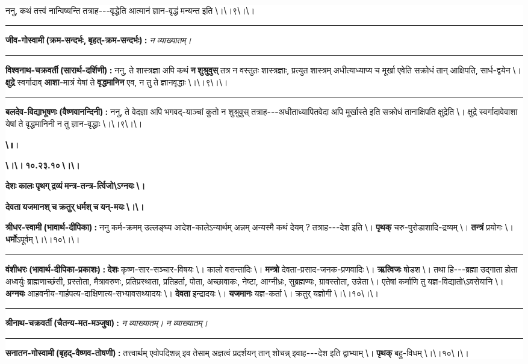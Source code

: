 ननु, कथं तत्त्वं नान्विष्यन्ति तत्राह---वृद्धेति आत्मानं
ज्ञान-वृद्धं मन्यन्त इति \।\।९\।\।

---------------------------------------------------------------------------------------------------------------------

**जीव-गोस्वामी (क्रम-सन्दर्भः, बृहत्-क्रम-सन्दर्भः) :** *न
व्याख्यातम्।*

---------------------------------------------------------------------------------------------------------------------

**विश्वनाथ-चक्रवर्ती (सारार्थ-दर्शिणी) :** ननु, ते शास्त्रज्ञा अपि
कथं **न शुश्रुवुस्** तत्र न वस्तुतः शास्त्रज्ञाः, प्रत्युत शास्त्रम्
अधीत्याध्याप्य च मूर्खा एवेति सक्रोधं तान् आक्षिपति, सार्ध-द्वयेन \।
**क्षुद्रे** स्वर्गादाव् **आशा**-मात्रं येषां ते **वृद्धमानिन** एव, न तु
ते ज्ञानवृद्धाः \।\।९\।\।

---------------------------------------------------------------------------------------------------------------------

**बलदेव-विद्याभूषणः (वैष्णवानन्दिनी) :** ननु, ते वेदज्ञा अपि
भगवद्-याञ्चां कुतो न शुश्रुवुस् तत्राह---अधीताध्यापितवेदा अपि
मूर्खास्ते इति सक्रोधं तानाक्षिपति क्षुद्रेति \। क्षुद्रे स्वर्गादावेवाशा
येषां ते वृद्धमानिनी न तु ज्ञान-वृद्धाः \।\।९\।\।

**\॥।**

**\।\। १०.२३.१० \।\।**

**देशः कालः पृथग् द्रव्यं मन्त्र-तन्त्र-र्त्विजो\ऽग्नयः \।**

**देवता यजमानश् च क्रतुर् धर्मश् च यन्-मयः \।\।**

**श्रीधर-स्वामी (भावार्थ-दीपिका) :** ननु कर्म-क्रमम् उल्लङ्घ्य
आदेश-कालेऽन्यार्थम् अन्नम् अन्यस्मै कथं देयम् ? तत्राह---देश इति \।
**पृथक्** चरु-पुरोडाशादि-द्रव्यम् \। **तन्त्रं** प्रयोगः \।
**धर्मो**ऽपूर्वम् \।\।१०\।\।

---------------------------------------------------------------------------------------------------------------------

**वंशीधरः (भावार्थ-दीपिका-प्रकाशः) : देशः**
कृष्ण-सार-सञ्चार-विषयः \। कालो वसन्तादिः \। **मन्त्रो**
देवता-प्रसाद-जनक-प्रणवादिः \। **ऋत्विजः** षोडश \। तथा
हि---ब्रह्मा उद्गाता होता अध्वर्युः ब्राह्मणाच्छंसी, प्रस्तोता,
मैत्रावरुणः, प्रतिप्रस्थाता, प्रतिहर्ता, पोता, अच्छावाकः, नेष्टा,
आग्नीध्रः, सुब्रह्मण्यः, ग्रावस्तोता, उन्नेता \। एतेषां कर्माणि तु
यज्ञ-विद्यातो\ऽवसेयानि \। **अग्नयः**
आहवनीय-गार्हपत्य-दाक्षिणात्य-सभ्यावसथ्यादयः \। **देवता**
इन्द्रादयः \। **यजमानः** यज्ञ-कर्ता \। क्रतुर् यज्ञोगी \।\।१०\।\।

---------------------------------------------------------------------------------------------------------------------

**श्रीनाथ-चक्रवर्ती (चैतन्य-मत-मञ्जुषा) :** *न व्याख्यातम्। न
व्याख्यातम्।*

---------------------------------------------------------------------------------------------------------------------

**सनातन-गोस्वामी (बृहद्-वैष्णव-तोषणी) :** तत्त्वार्थम् एवोपदिशन्न्
इव तेसाम् अज्ञत्वं प्रदर्शयन् तान् शोचन्न् इवाह---देश इति द्वाभ्याम् \।
**पृथक्** बहु-विधम् \।\।१०\।\।
